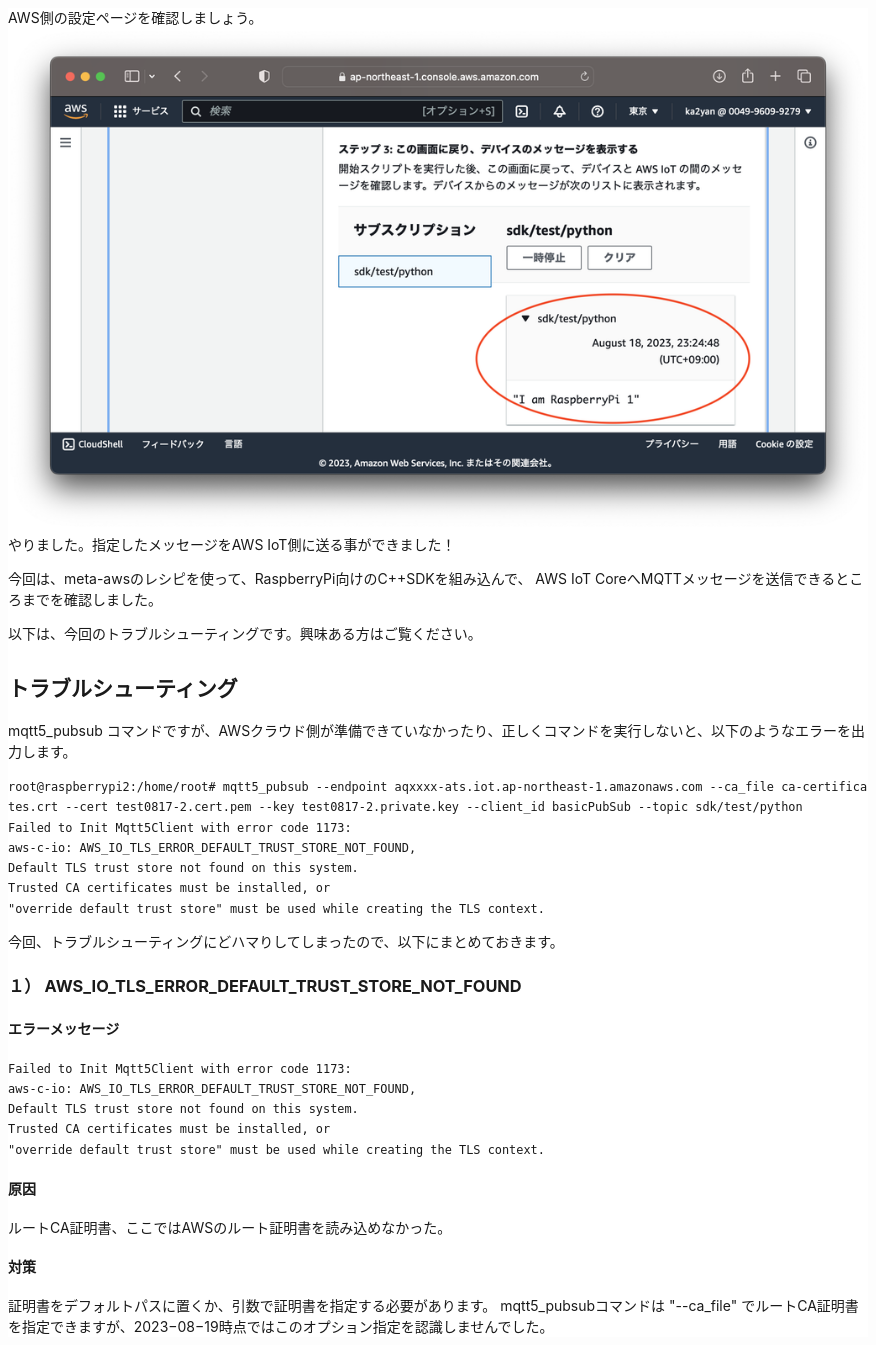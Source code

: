 AWS側の設定ページを確認しましょう。
![](/images/20230819_160.png)
やりました。指定したメッセージをAWS IoT側に送る事ができました！

今回は、meta-awsのレシピを使って、RaspberryPi向けのC++SDKを組み込んで、
AWS IoT CoreへMQTTメッセージを送信できるところまでを確認しました。


以下は、今回のトラブルシューティングです。興味ある方はご覧ください。

## トラブルシューティング
mqtt5_pubsub コマンドですが、AWSクラウド側が準備できていなかったり、正しくコマンドを実行しないと、以下のようなエラーを出力します。
```
root@raspberrypi2:/home/root# mqtt5_pubsub --endpoint aqxxxx-ats.iot.ap-northeast-1.amazonaws.com --ca_file ca-certificates.crt --cert test0817-2.cert.pem --key test0817-2.private.key --client_id basicPubSub --topic sdk/test/python
Failed to Init Mqtt5Client with error code 1173: 
aws-c-io: AWS_IO_TLS_ERROR_DEFAULT_TRUST_STORE_NOT_FOUND, 
Default TLS trust store not found on this system. 
Trusted CA certificates must be installed, or 
"override default trust store" must be used while creating the TLS context.
```
今回、トラブルシューティングにどハマりしてしまったので、以下にまとめておきます。

### １） AWS_IO_TLS_ERROR_DEFAULT_TRUST_STORE_NOT_FOUND
#### エラーメッセージ
```
Failed to Init Mqtt5Client with error code 1173: 
aws-c-io: AWS_IO_TLS_ERROR_DEFAULT_TRUST_STORE_NOT_FOUND, 
Default TLS trust store not found on this system. 
Trusted CA certificates must be installed, or 
"override default trust store" must be used while creating the TLS context.
```
#### 原因
ルートCA証明書、ここではAWSのルート証明書を読み込めなかった。
#### 対策
証明書をデフォルトパスに置くか、引数で証明書を指定する必要があります。
mqtt5_pubsubコマンドは "--ca_file" でルートCA証明書を指定できますが、2023−08−19時点ではこのオプション指定を認識しませんでした。